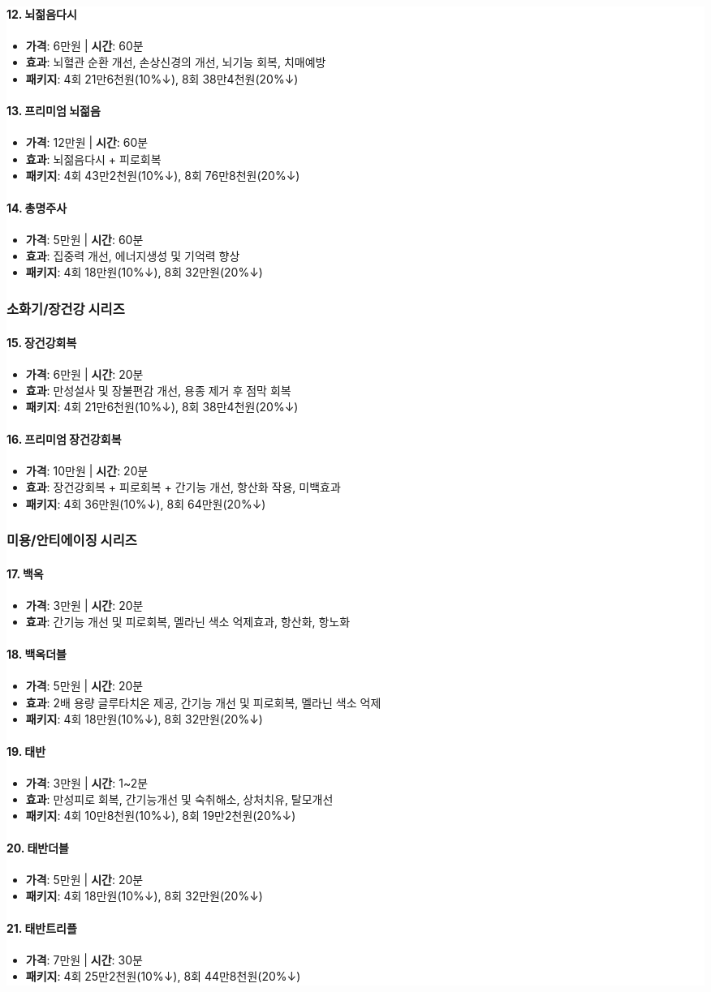 #### 12. 뇌젊음다시
- **가격**: 6만원 | **시간**: 60분
- **효과**: 뇌혈관 순환 개선, 손상신경의 개선, 뇌기능 회복, 치매예방
- **패키지**: 4회 21만6천원(10%↓), 8회 38만4천원(20%↓)

#### 13. 프리미엄 뇌젊음
- **가격**: 12만원 | **시간**: 60분
- **효과**: 뇌젊음다시 + 피로회복
- **패키지**: 4회 43만2천원(10%↓), 8회 76만8천원(20%↓)

#### 14. 총명주사
- **가격**: 5만원 | **시간**: 60분
- **효과**: 집중력 개선, 에너지생성 및 기억력 향상
- **패키지**: 4회 18만원(10%↓), 8회 32만원(20%↓)

### 소화기/장건강 시리즈

#### 15. 장건강회복
- **가격**: 6만원 | **시간**: 20분
- **효과**: 만성설사 및 장불편감 개선, 용종 제거 후 점막 회복
- **패키지**: 4회 21만6천원(10%↓), 8회 38만4천원(20%↓)

#### 16. 프리미엄 장건강회복
- **가격**: 10만원 | **시간**: 20분
- **효과**: 장건강회복 + 피로회복 + 간기능 개선, 항산화 작용, 미백효과
- **패키지**: 4회 36만원(10%↓), 8회 64만원(20%↓)

### 미용/안티에이징 시리즈

#### 17. 백옥
- **가격**: 3만원 | **시간**: 20분
- **효과**: 간기능 개선 및 피로회복, 멜라닌 색소 억제효과, 항산화, 항노화

#### 18. 백옥더블
- **가격**: 5만원 | **시간**: 20분
- **효과**: 2배 용량 글루타치온 제공, 간기능 개선 및 피로회복, 멜라닌 색소 억제
- **패키지**: 4회 18만원(10%↓), 8회 32만원(20%↓)

#### 19. 태반
- **가격**: 3만원 | **시간**: 1~2분
- **효과**: 만성피로 회복, 간기능개선 및 숙취해소, 상처치유, 탈모개선
- **패키지**: 4회 10만8천원(10%↓), 8회 19만2천원(20%↓)

#### 20. 태반더블
- **가격**: 5만원 | **시간**: 20분
- **패키지**: 4회 18만원(10%↓), 8회 32만원(20%↓)

#### 21. 태반트리플
- **가격**: 7만원 | **시간**: 30분
- **패키지**: 4회 25만2천원(10%↓), 8회 44만8천원(20%↓)
